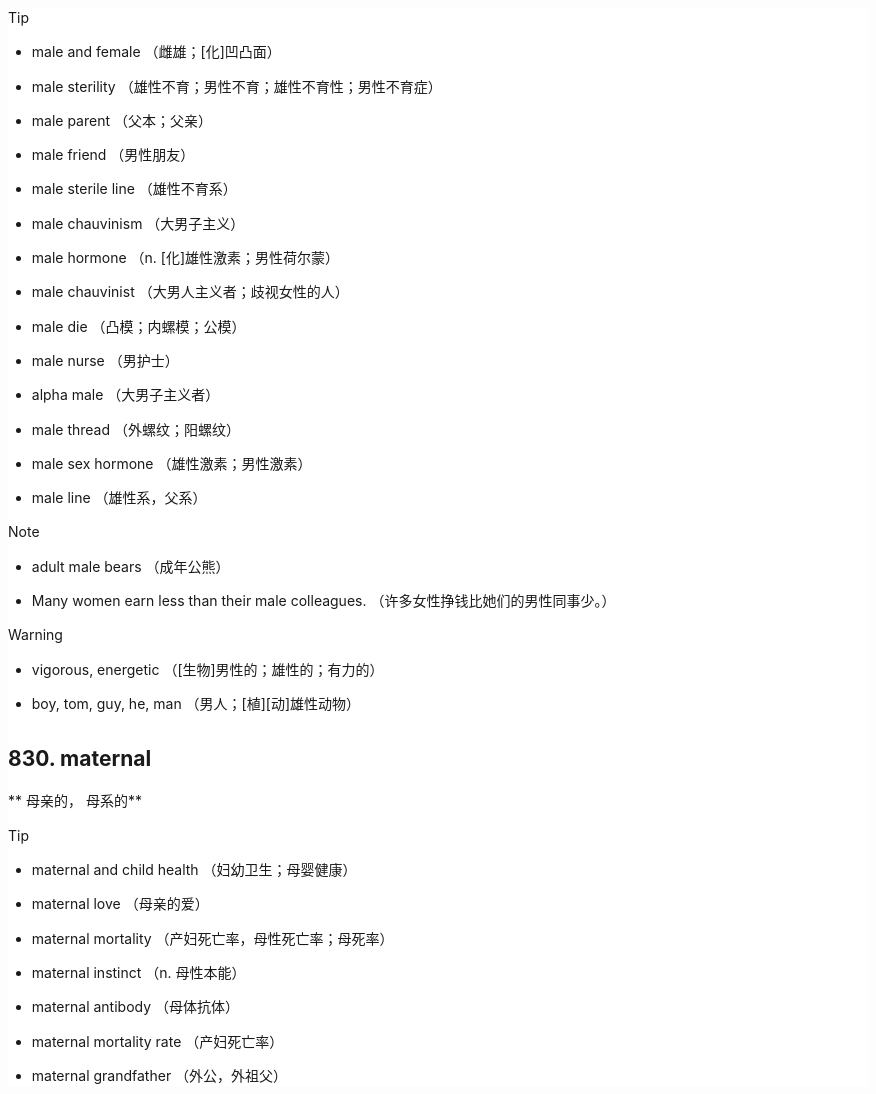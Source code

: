> [!TIP]
>
> - male and female （雌雄；[化]凹凸面）
>
> - male sterility （雄性不育；男性不育；雄性不育性；男性不育症）
>
> - male parent （父本；父亲）
>
> - male friend （男性朋友）
>
> - male sterile line （雄性不育系）
>
> - male chauvinism （大男子主义）
>
> - male hormone （n. [化]雄性激素；男性荷尔蒙）
>
> - male chauvinist （大男人主义者；歧视女性的人）
>
> - male die （凸模；内螺模；公模）
>
> - male nurse （男护士）
>
> - alpha male （大男子主义者）
>
> - male thread （外螺纹；阳螺纹）
>
> - male sex hormone （雄性激素；男性激素）
>
> - male line （雄性系，父系）
>

> [!NOTE]
>
> - adult male bears （成年公熊）
>
> - Many women earn less than their male colleagues. （许多女性挣钱比她们的男性同事少。）
>

> [!WARNING]
>
> - vigorous, energetic （[生物]男性的；雄性的；有力的）
>
> - boy, tom, guy, he, man （男人；[植][动]雄性动物）
>

## 830. maternal

** 母亲的， 母系的**

> [!TIP]
>
> - maternal and child health （妇幼卫生；母婴健康）
>
> - maternal love （母亲的爱）
>
> - maternal mortality （产妇死亡率，母性死亡率；母死率）
>
> - maternal instinct （n. 母性本能）
>
> - maternal antibody （母体抗体）
>
> - maternal mortality rate （产妇死亡率）
>
> - maternal grandfather （外公，外祖父）
>